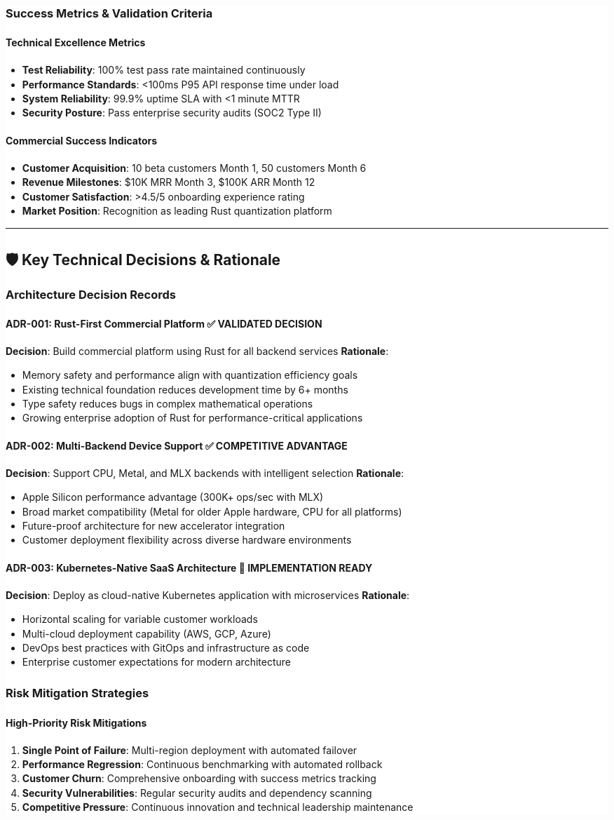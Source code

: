 ### Success Metrics & Validation Criteria

#### Technical Excellence Metrics
- **Test Reliability**: 100% test pass rate maintained continuously
- **Performance Standards**: <100ms P95 API response time under load
- **System Reliability**: 99.9% uptime SLA with <1 minute MTTR
- **Security Posture**: Pass enterprise security audits (SOC2 Type II)

#### Commercial Success Indicators
- **Customer Acquisition**: 10 beta customers Month 1, 50 customers Month 6
- **Revenue Milestones**: $10K MRR Month 3, $100K ARR Month 12
- **Customer Satisfaction**: >4.5/5 onboarding experience rating
- **Market Position**: Recognition as leading Rust quantization platform

---

## 🛡️ Key Technical Decisions & Rationale

### Architecture Decision Records

#### ADR-001: Rust-First Commercial Platform ✅ **VALIDATED DECISION**
**Decision**: Build commercial platform using Rust for all backend services
**Rationale**: 
- Memory safety and performance align with quantization efficiency goals
- Existing technical foundation reduces development time by 6+ months
- Type safety reduces bugs in complex mathematical operations
- Growing enterprise adoption of Rust for performance-critical applications

#### ADR-002: Multi-Backend Device Support ✅ **COMPETITIVE ADVANTAGE**
**Decision**: Support CPU, Metal, and MLX backends with intelligent selection
**Rationale**:
- Apple Silicon performance advantage (300K+ ops/sec with MLX)
- Broad market compatibility (Metal for older Apple hardware, CPU for all platforms)
- Future-proof architecture for new accelerator integration
- Customer deployment flexibility across diverse hardware environments

#### ADR-003: Kubernetes-Native SaaS Architecture 🔄 **IMPLEMENTATION READY**
**Decision**: Deploy as cloud-native Kubernetes application with microservices
**Rationale**:
- Horizontal scaling for variable customer workloads
- Multi-cloud deployment capability (AWS, GCP, Azure)
- DevOps best practices with GitOps and infrastructure as code
- Enterprise customer expectations for modern architecture

### Risk Mitigation Strategies

#### High-Priority Risk Mitigations
1. **Single Point of Failure**: Multi-region deployment with automated failover
2. **Performance Regression**: Continuous benchmarking with automated rollback
3. **Customer Churn**: Comprehensive onboarding with success metrics tracking
4. **Security Vulnerabilities**: Regular security audits and dependency scanning
5. **Competitive Pressure**: Continuous innovation and technical leadership maintenance
